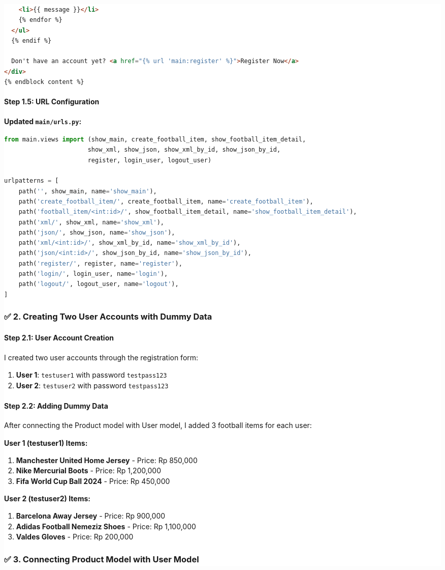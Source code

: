 ```html
    <li>{{ message }}</li>
    {% endfor %}
  </ul>
  {% endif %}

  Don't have an account yet? <a href="{% url 'main:register' %}">Register Now</a>
</div>
{% endblock content %}
```

#### **Step 1.5: URL Configuration**

**Updated `main/urls.py`:**
```python
from main.views import (show_main, create_football_item, show_football_item_detail, 
                       show_xml, show_json, show_xml_by_id, show_json_by_id,
                       register, login_user, logout_user)

urlpatterns = [
    path('', show_main, name='show_main'),
    path('create_football_item/', create_football_item, name='create_football_item'),
    path('football_item/<int:id>/', show_football_item_detail, name='show_football_item_detail'),
    path('xml/', show_xml, name='show_xml'),
    path('json/', show_json, name='show_json'),
    path('xml/<int:id>/', show_xml_by_id, name='show_xml_by_id'),
    path('json/<int:id>/', show_json_by_id, name='show_json_by_id'),
    path('register/', register, name='register'),
    path('login/', login_user, name='login'),
    path('logout/', logout_user, name='logout'),
]
```

### **✅ 2. Creating Two User Accounts with Dummy Data**

#### **Step 2.1: User Account Creation**
I created two user accounts through the registration form:
1. **User 1**: `testuser1` with password `testpass123`
2. **User 2**: `testuser2` with password `testpass123`

#### **Step 2.2: Adding Dummy Data**
After connecting the Product model with User model, I added 3 football items for each user:

**User 1 (testuser1) Items:**
1. **Manchester United Home Jersey** - Price: Rp 850,000
2. **Nike Mercurial Boots** - Price: Rp 1,200,000  
3. **Fifa World Cup Ball 2024** - Price: Rp 450,000

**User 2 (testuser2) Items:**
1. **Barcelona Away Jersey** - Price: Rp 900,000
2. **Adidas Football Nemeziz Shoes** - Price: Rp 1,100,000
3. **Valdes Gloves** - Price: Rp 200,000

### **✅ 3. Connecting Product Model with User Model**
